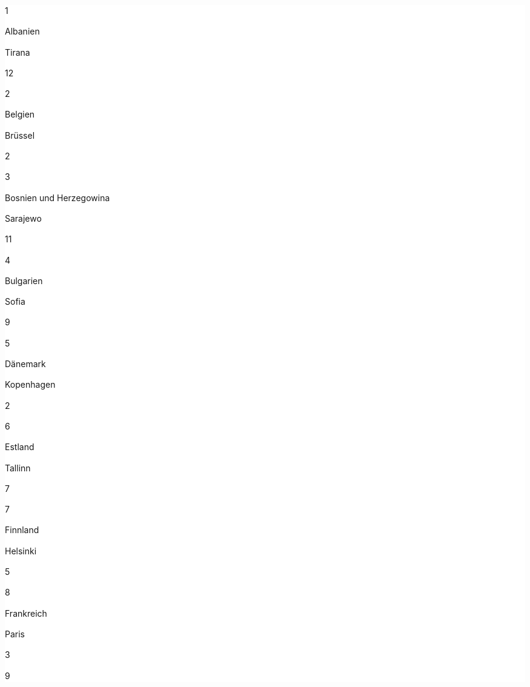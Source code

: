 1

Albanien

Tirana

12

2

Belgien

Brüssel

2

3

Bosnien und Herzegowina

Sarajewo

11

4

Bulgarien

Sofia

9

5

Dänemark

Kopenhagen

2

6

Estland

Tallinn

7

7

Finnland

Helsinki

5

8

Frankreich

Paris

3

9

